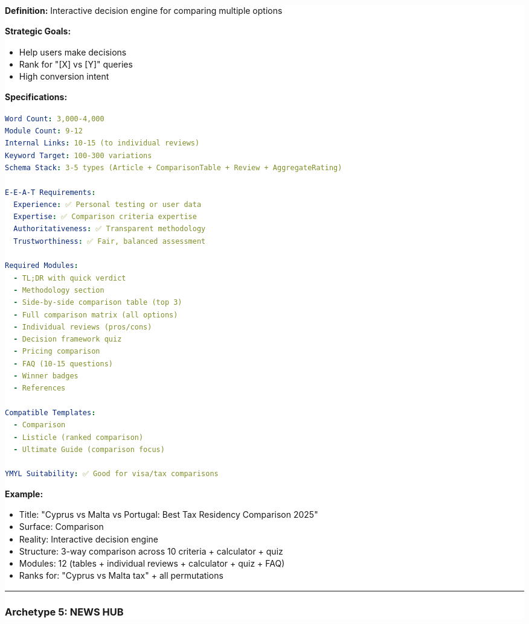 **Definition:** Interactive decision engine for comparing multiple options

**Strategic Goals:**
- Help users make decisions
- Rank for "[X] vs [Y]" queries
- High conversion intent

**Specifications:**
```yaml
Word Count: 3,000-4,000
Module Count: 9-12
Internal Links: 10-15 (to individual reviews)
Keyword Target: 100-300 variations
Schema Stack: 3-5 types (Article + ComparisonTable + Review + AggregateRating)

E-E-A-T Requirements:
  Experience: ✅ Personal testing or user data
  Expertise: ✅ Comparison criteria expertise
  Authoritativeness: ✅ Transparent methodology
  Trustworthiness: ✅ Fair, balanced assessment

Required Modules:
  - TL;DR with quick verdict
  - Methodology section
  - Side-by-side comparison table (top 3)
  - Full comparison matrix (all options)
  - Individual reviews (pros/cons)
  - Decision framework quiz
  - Pricing comparison
  - FAQ (10-15 questions)
  - Winner badges
  - References

Compatible Templates:
  - Comparison
  - Listicle (ranked comparison)
  - Ultimate Guide (comparison focus)

YMYL Suitability: ✅ Good for visa/tax comparisons
```

**Example:**
- Title: "Cyprus vs Malta vs Portugal: Best Tax Residency Comparison 2025"
- Surface: Comparison
- Reality: Interactive decision engine
- Structure: 3-way comparison across 10 criteria + calculator + quiz
- Modules: 12 (tables + individual reviews + calculator + quiz + FAQ)
- Ranks for: "Cyprus vs Malta tax" + all permutations

---

### **Archetype 5: NEWS HUB**
